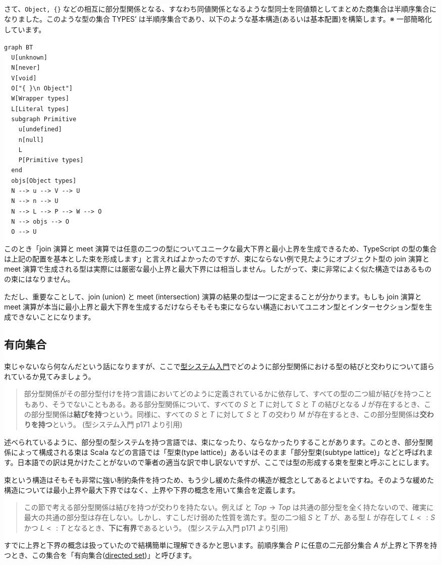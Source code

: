 さて、`Object, {}` などの相互に部分型関係となる、すなわち同値関係となるような型同士を同値類としてまとめた商集合は半順序集合になりました。このような型の集合 $\text{TYPES'}$ は半順序集合であり、以下のような基本構造(あるいは基本配置)を構築します。※ 一部簡略化しています。

```mermaid
graph BT
  U[unknown]
  N[never]
  V[void]
  O["{ }\n Object"]
  W[Wrapper types]
  L[Literal types]
  subgraph Primitive
    u[undefined]
    n[null]
    L
    P[Primitive types]
  end
  objs[Object types]
  N --> u --> V --> U
  N --> n --> U
  N --> L --> P --> W --> O
  N --> objs --> O
  O --> U
```

このとき「join 演算と meet 演算では任意の二つの型についてユニークな最大下界と最小上界を生成できるため、TypeScript の型の集合は上記の配置を基本とした束を形成します」と言えればよかったのですが、束にならない例で見たようにオブジェクト型の join 演算と meet 演算で生成される型は実際には厳密な最小上界と最大下界には相当しません。したがって、束に非常によく似た構造ではあるものの束にはなりません。

ただし、重要なことして、join (union) と meet (intersection) 演算の結果の型は一つに定まることが分かります。もしも join 演算と meet 演算が本当に最小上界と最大下界を生成するだけならそもそも束にならない構造においてユニオン型とインターセクション型を生成できないことになります。

## 有向集合

束じゃないなら何なんだという話になりますが、ここで[型システム入門](https://www.ohmsha.co.jp/book/9784274069116/)でどのように部分型関係における型の結びと交わりについて語られているか見てみましょう。

> 部分型関係がその部分型付けを持つ言語においてどのように定義されているかに依存して、すべての型の二つ組が結びを持つこともあり、そうでないこともある。ある部分型関係について、すべての $S$ と $T$ に対して $S$ と $T$ の結びとなる $J$ が存在するとき、この部分型関係は**結びを持**つという。同様に、すべての $S$ と $T$ に対して $S$ と $T$ の交わり $M$ が存在するとき、この部分型関係は**交わりを持つ**という。
> (型システム入門 p171 より引用)

述べられているように、部分型の型システムを持つ言語では、束になったり、ならなかったりすることがあります。このとき、部分型関係によって構成される束は Scala などの言語では「型束(type lattice)」あるいはそのまま「部分型束(subtype lattice)」などと呼ばれます。日本語での訳は見かけたことがないので筆者の適当な訳で申し訳ないですが、ここでは型の形成する束を型束と呼ぶことにします。

束という構造はそもそも非常に強い制約条件を持つため、もう少し緩めた条件の構造が概念としてあるとよいですね。そのような緩めた構造については最小上界や最大下界ではなく、上界や下界の概念を用いて集合を定義します。

> この節で考える部分型関係は結びを持つが交わりを持たない。例えば ${}$ と $Top \rightarrow Top$ は共通の部分型を全く持たないので、確実に最大の共通の部分型は存在しない。しかし、すこしだけ弱めた性質を満たす。型の二つ組 $S$ と $T$ が、ある型 $L$ が存在して $L <: S$ かつ $L <: T$ となるとき、**下に有界**であるという。
> (型システム入門 p171 より引用)

すでに上界と下界の概念は扱っていたので結構簡単に理解できるかと思います。前順序集合 $P$ に任意の二元部分集合 $A$ が上界と下界を持つとき、この集合を「有向集合([directed set](https://en.wikipedia.org/wiki/Directed_set))」と呼びます。

